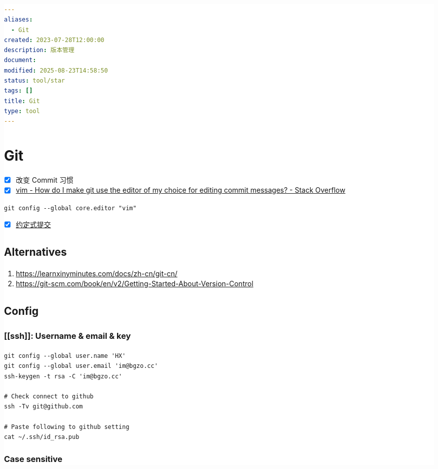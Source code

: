 ```yaml
---
aliases:
  - Git
created: 2023-07-28T12:00:00
description: 版本管理
document: 
modified: 2025-08-23T14:58:50
status: tool/star
tags: []
title: Git
type: tool
---
```


# Git


- [x]  改变 Commit 习惯 
- [x]  [vim - How do I make git use the editor of my choice for editing commit messages? - Stack Overflow](https://stackoverflow.com/questions/2596805/how-do-i-make-git-use-the-editor-of-my-choice-for-editing-commit-messages) 

```SHELL
git config --global core.editor "vim"
```

- [x]  [约定式提交](https://www.conventionalcommits.org/zh-hans/v1.0.0-beta.4/?spm=a2c6h.12873639.article-detail.9.a98a134a2ceoVd) 
## Alternatives

1. https://learnxinyminutes.com/docs/zh-cn/git-cn/
2. https://git-scm.com/book/en/v2/Getting-Started-About-Version-Control

## Config

### [[ssh]]: Username & email & key

```shell
git config --global user.name 'HX'
git config --global user.email 'im@bgzo.cc'
ssh-keygen -t rsa -C 'im@bgzo.cc'

# Check connect to github
ssh -Tv git@github.com

# Paste following to github setting
cat ~/.ssh/id_rsa.pub
```

### Case sensitive
